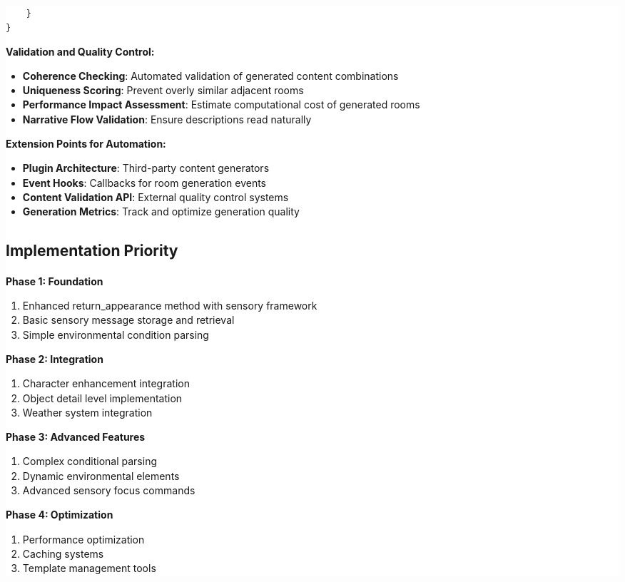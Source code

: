 ```python
    }
}
```

**Validation and Quality Control:**
- **Coherence Checking**: Automated validation of generated content combinations
- **Uniqueness Scoring**: Prevent overly similar adjacent rooms
- **Performance Impact Assessment**: Estimate computational cost of generated rooms
- **Narrative Flow Validation**: Ensure descriptions read naturally

**Extension Points for Automation:**
- **Plugin Architecture**: Third-party content generators
- **Event Hooks**: Callbacks for room generation events
- **Content Validation API**: External quality control systems
- **Generation Metrics**: Track and optimize generation quality

## Implementation Priority

**Phase 1: Foundation**
1. Enhanced return_appearance method with sensory framework
2. Basic sensory message storage and retrieval
3. Simple environmental condition parsing

**Phase 2: Integration**
1. Character enhancement integration
2. Object detail level implementation
3. Weather system integration

**Phase 3: Advanced Features**
1. Complex conditional parsing
2. Dynamic environmental elements
3. Advanced sensory focus commands

**Phase 4: Optimization**
1. Performance optimization
2. Caching systems
3. Template management tools
